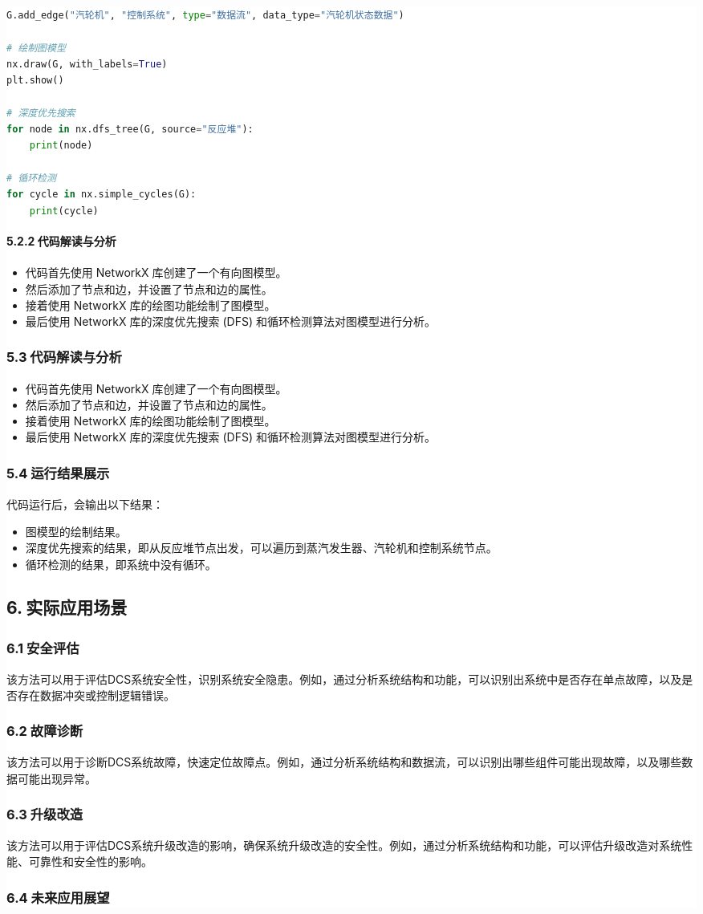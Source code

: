 ```python
G.add_edge("汽轮机", "控制系统", type="数据流", data_type="汽轮机状态数据")

# 绘制图模型
nx.draw(G, with_labels=True)
plt.show()

# 深度优先搜索
for node in nx.dfs_tree(G, source="反应堆"):
    print(node)

# 循环检测
for cycle in nx.simple_cycles(G):
    print(cycle)
```

#### 5.2.2 代码解读与分析

* 代码首先使用 NetworkX 库创建了一个有向图模型。
* 然后添加了节点和边，并设置了节点和边的属性。
* 接着使用 NetworkX 库的绘图功能绘制了图模型。
* 最后使用 NetworkX 库的深度优先搜索 (DFS) 和循环检测算法对图模型进行分析。

### 5.3 代码解读与分析

* 代码首先使用 NetworkX 库创建了一个有向图模型。
* 然后添加了节点和边，并设置了节点和边的属性。
* 接着使用 NetworkX 库的绘图功能绘制了图模型。
* 最后使用 NetworkX 库的深度优先搜索 (DFS) 和循环检测算法对图模型进行分析。

### 5.4 运行结果展示

代码运行后，会输出以下结果：

* 图模型的绘制结果。
* 深度优先搜索的结果，即从反应堆节点出发，可以遍历到蒸汽发生器、汽轮机和控制系统节点。
* 循环检测的结果，即系统中没有循环。

## 6. 实际应用场景

### 6.1 安全评估

该方法可以用于评估DCS系统安全性，识别系统安全隐患。例如，通过分析系统结构和功能，可以识别出系统中是否存在单点故障，以及是否存在数据冲突或控制逻辑错误。

### 6.2 故障诊断

该方法可以用于诊断DCS系统故障，快速定位故障点。例如，通过分析系统结构和数据流，可以识别出哪些组件可能出现故障，以及哪些数据可能出现异常。

### 6.3 升级改造

该方法可以用于评估DCS系统升级改造的影响，确保系统升级改造的安全性。例如，通过分析系统结构和功能，可以评估升级改造对系统性能、可靠性和安全性的影响。

### 6.4 未来应用展望
